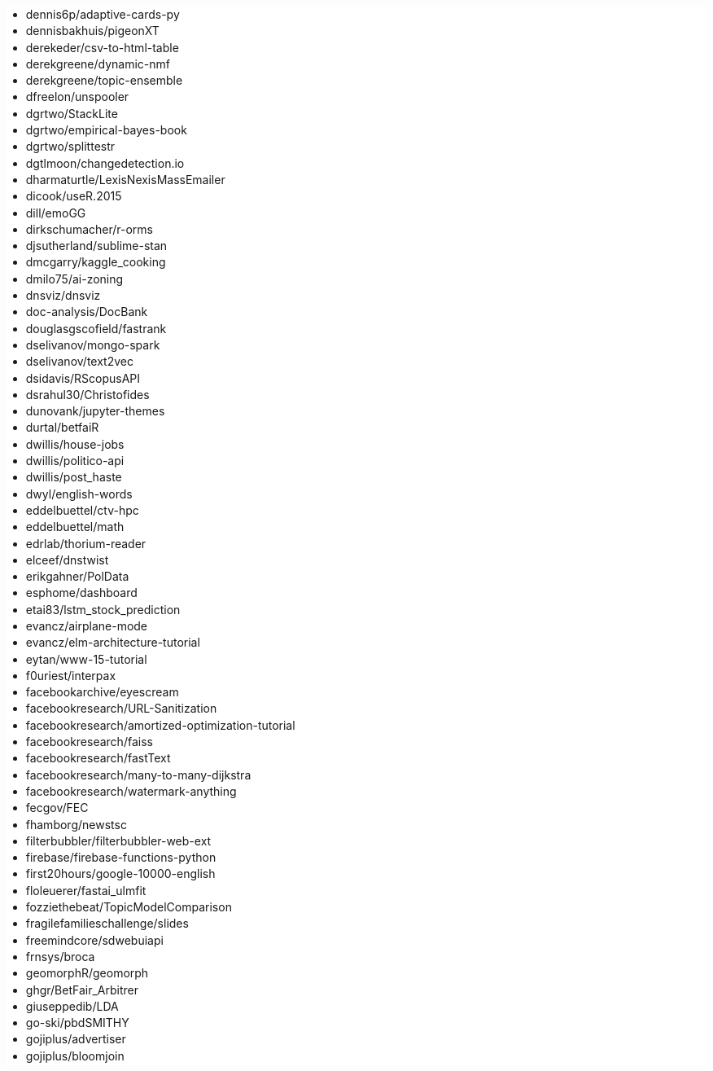 - dennis6p/adaptive-cards-py
- dennisbakhuis/pigeonXT
- derekeder/csv-to-html-table
- derekgreene/dynamic-nmf
- derekgreene/topic-ensemble
- dfreelon/unspooler
- dgrtwo/StackLite
- dgrtwo/empirical-bayes-book
- dgrtwo/splittestr
- dgtlmoon/changedetection.io
- dharmaturtle/LexisNexisMassEmailer
- dicook/useR.2015
- dill/emoGG
- dirkschumacher/r-orms
- djsutherland/sublime-stan
- dmcgarry/kaggle_cooking
- dmilo75/ai-zoning
- dnsviz/dnsviz
- doc-analysis/DocBank
- douglasgscofield/fastrank
- dselivanov/mongo-spark
- dselivanov/text2vec
- dsidavis/RScopusAPI
- dsrahul30/Christofides
- dunovank/jupyter-themes
- durtal/betfaiR
- dwillis/house-jobs
- dwillis/politico-api
- dwillis/post_haste
- dwyl/english-words
- eddelbuettel/ctv-hpc
- eddelbuettel/math
- edrlab/thorium-reader
- elceef/dnstwist
- erikgahner/PolData
- esphome/dashboard
- etai83/lstm_stock_prediction
- evancz/airplane-mode
- evancz/elm-architecture-tutorial
- eytan/www-15-tutorial
- f0uriest/interpax
- facebookarchive/eyescream
- facebookresearch/URL-Sanitization
- facebookresearch/amortized-optimization-tutorial
- facebookresearch/faiss
- facebookresearch/fastText
- facebookresearch/many-to-many-dijkstra
- facebookresearch/watermark-anything
- fecgov/FEC
- fhamborg/newstsc
- filterbubbler/filterbubbler-web-ext
- firebase/firebase-functions-python
- first20hours/google-10000-english
- floleuerer/fastai_ulmfit
- fozziethebeat/TopicModelComparison
- fragilefamilieschallenge/slides
- freemindcore/sdwebuiapi
- frnsys/broca
- geomorphR/geomorph
- ghgr/BetFair_Arbitrer
- giuseppedib/LDA
- go-ski/pbdSMITHY
- gojiplus/advertiser
- gojiplus/bloomjoin